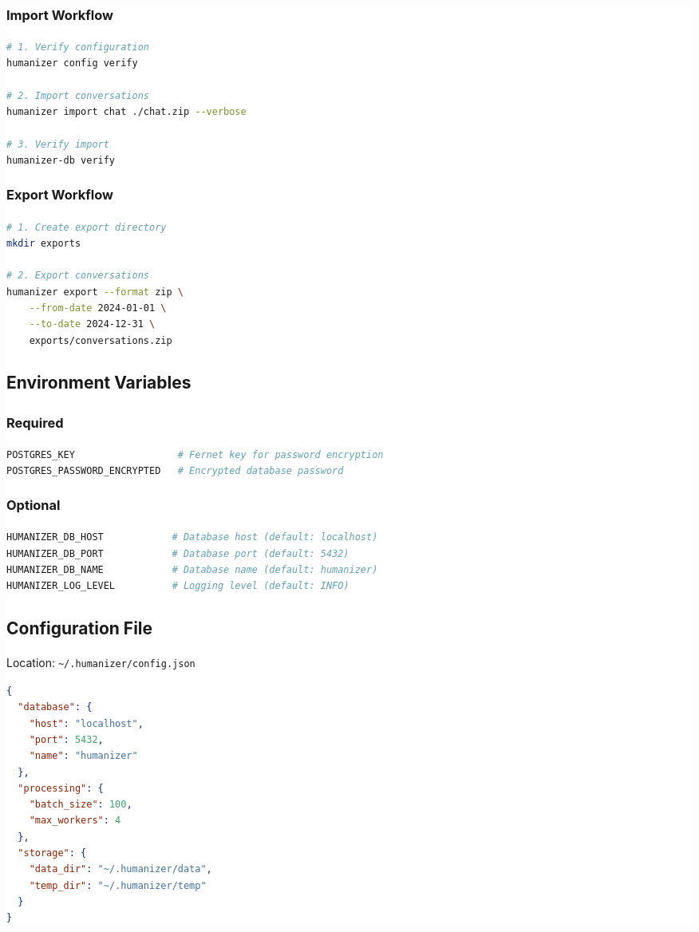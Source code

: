### Import Workflow
```bash
# 1. Verify configuration
humanizer config verify

# 2. Import conversations
humanizer import chat ./chat.zip --verbose

# 3. Verify import
humanizer-db verify
```

### Export Workflow
```bash
# 1. Create export directory
mkdir exports

# 2. Export conversations
humanizer export --format zip \
    --from-date 2024-01-01 \
    --to-date 2024-12-31 \
    exports/conversations.zip
```

## Environment Variables

### Required
```bash
POSTGRES_KEY                  # Fernet key for password encryption
POSTGRES_PASSWORD_ENCRYPTED   # Encrypted database password
```

### Optional
```bash
HUMANIZER_DB_HOST            # Database host (default: localhost)
HUMANIZER_DB_PORT            # Database port (default: 5432)
HUMANIZER_DB_NAME            # Database name (default: humanizer)
HUMANIZER_LOG_LEVEL          # Logging level (default: INFO)
```

## Configuration File
Location: `~/.humanizer/config.json`
```json
{
  "database": {
    "host": "localhost",
    "port": 5432,
    "name": "humanizer"
  },
  "processing": {
    "batch_size": 100,
    "max_workers": 4
  },
  "storage": {
    "data_dir": "~/.humanizer/data",
    "temp_dir": "~/.humanizer/temp"
  }
}
```
